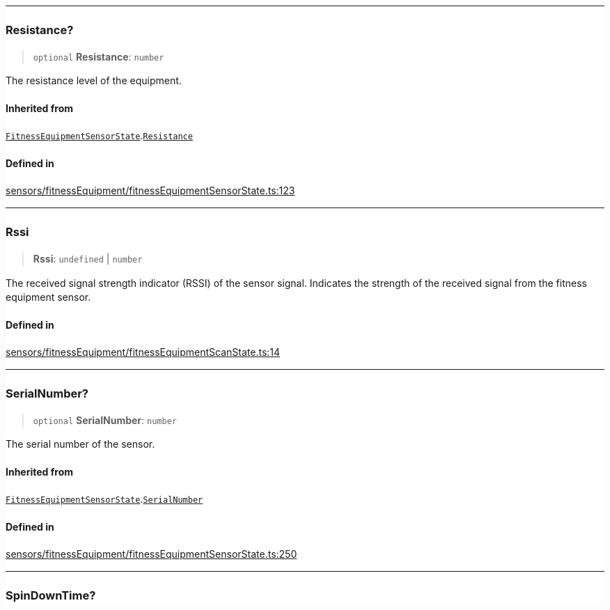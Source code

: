 ***

### Resistance?

> `optional` **Resistance**: `number`

The resistance level of the equipment.

#### Inherited from

[`FitnessEquipmentSensorState`](FitnessEquipmentSensorState.md).[`Resistance`](FitnessEquipmentSensorState.md#resistance)

#### Defined in

[sensors/fitnessEquipment/fitnessEquipmentSensorState.ts:123](https://github.com/Benjamin-Stefan/ant-plus-next/blob/284d5c599fd81345e0426b3f5a9e656ec481f9ca/src/sensors/fitnessEquipment/fitnessEquipmentSensorState.ts#L123)

***

### Rssi

> **Rssi**: `undefined` \| `number`

The received signal strength indicator (RSSI) of the sensor signal.
Indicates the strength of the received signal from the fitness equipment sensor.

#### Defined in

[sensors/fitnessEquipment/fitnessEquipmentScanState.ts:14](https://github.com/Benjamin-Stefan/ant-plus-next/blob/284d5c599fd81345e0426b3f5a9e656ec481f9ca/src/sensors/fitnessEquipment/fitnessEquipmentScanState.ts#L14)

***

### SerialNumber?

> `optional` **SerialNumber**: `number`

The serial number of the sensor.

#### Inherited from

[`FitnessEquipmentSensorState`](FitnessEquipmentSensorState.md).[`SerialNumber`](FitnessEquipmentSensorState.md#serialnumber)

#### Defined in

[sensors/fitnessEquipment/fitnessEquipmentSensorState.ts:250](https://github.com/Benjamin-Stefan/ant-plus-next/blob/284d5c599fd81345e0426b3f5a9e656ec481f9ca/src/sensors/fitnessEquipment/fitnessEquipmentSensorState.ts#L250)

***

### SpinDownTime?
